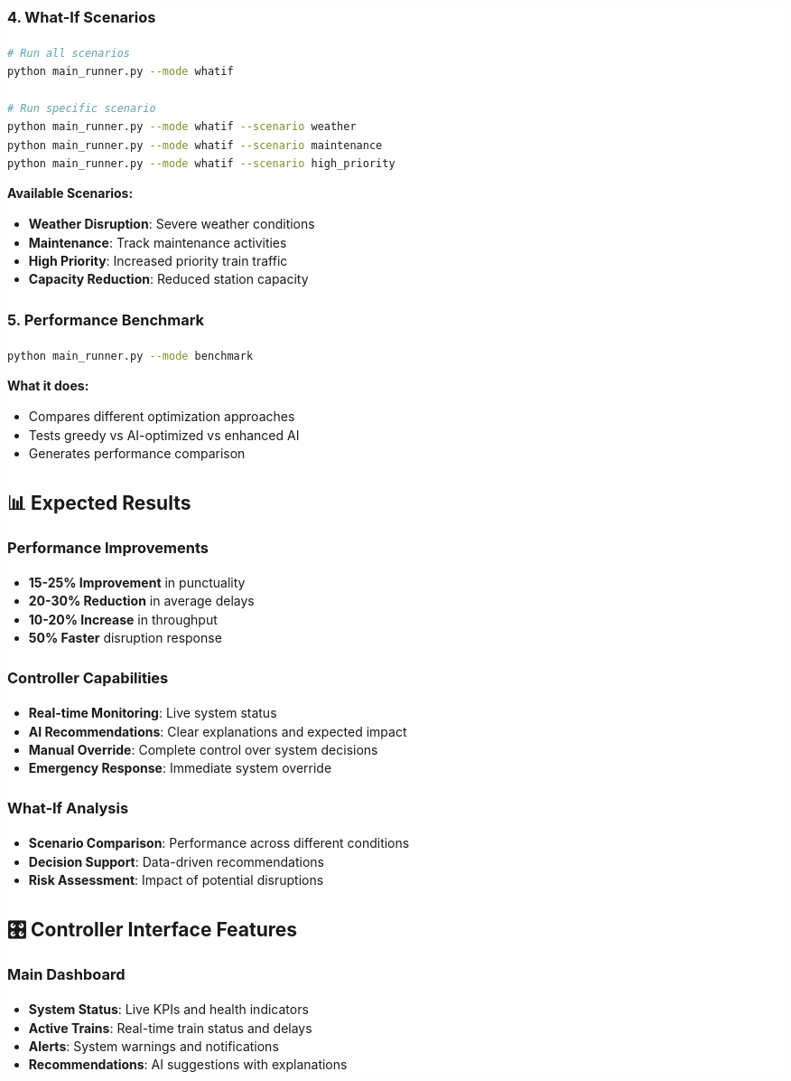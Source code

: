 ### **4. What-If Scenarios**
```bash
# Run all scenarios
python main_runner.py --mode whatif

# Run specific scenario
python main_runner.py --mode whatif --scenario weather
python main_runner.py --mode whatif --scenario maintenance
python main_runner.py --mode whatif --scenario high_priority
```

**Available Scenarios:**
- **Weather Disruption**: Severe weather conditions
- **Maintenance**: Track maintenance activities
- **High Priority**: Increased priority train traffic
- **Capacity Reduction**: Reduced station capacity

### **5. Performance Benchmark**
```bash
python main_runner.py --mode benchmark
```
**What it does:**
- Compares different optimization approaches
- Tests greedy vs AI-optimized vs enhanced AI
- Generates performance comparison

## 📊 **Expected Results**

### **Performance Improvements**
- **15-25% Improvement** in punctuality
- **20-30% Reduction** in average delays
- **10-20% Increase** in throughput
- **50% Faster** disruption response

### **Controller Capabilities**
- **Real-time Monitoring**: Live system status
- **AI Recommendations**: Clear explanations and expected impact
- **Manual Override**: Complete control over system decisions
- **Emergency Response**: Immediate system override

### **What-If Analysis**
- **Scenario Comparison**: Performance across different conditions
- **Decision Support**: Data-driven recommendations
- **Risk Assessment**: Impact of potential disruptions

## 🎛️ **Controller Interface Features**

### **Main Dashboard**
- **System Status**: Live KPIs and health indicators
- **Active Trains**: Real-time train status and delays
- **Alerts**: System warnings and notifications
- **Recommendations**: AI suggestions with explanations
